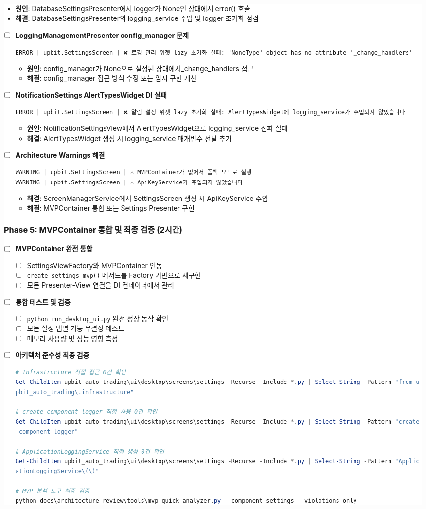   - **원인**: DatabaseSettingsPresenter에서 logger가 None인 상태에서 error() 호출
  - **해결**: DatabaseSettingsPresenter의 logging_service 주입 및 logger 초기화 점검

- [ ] **LoggingManagementPresenter config_manager 문제**

  ```
  ERROR | upbit.SettingsScreen | ❌ 로깅 관리 위젯 lazy 초기화 실패: 'NoneType' object has no attribute '_change_handlers'
  ```

  - **원인**: config_manager가 None으로 설정된 상태에서_change_handlers 접근
  - **해결**: config_manager 접근 방식 수정 또는 임시 구현 개선

- [ ] **NotificationSettings AlertTypesWidget DI 실패**

  ```
  ERROR | upbit.SettingsScreen | ❌ 알림 설정 위젯 lazy 초기화 실패: AlertTypesWidget에 logging_service가 주입되지 않았습니다
  ```

  - **원인**: NotificationSettingsView에서 AlertTypesWidget으로 logging_service 전파 실패
  - **해결**: AlertTypesWidget 생성 시 logging_service 매개변수 전달 추가

- [ ] **Architecture Warnings 해결**

  ```
  WARNING | upbit.SettingsScreen | ⚠️ MVPContainer가 없어서 폴백 모드로 실행
  WARNING | upbit.SettingsScreen | ⚠️ ApiKeyService가 주입되지 않았습니다
  ```

  - **해결**: ScreenManagerService에서 SettingsScreen 생성 시 ApiKeyService 주입
  - **해결**: MVPContainer 통합 또는 Settings Presenter 구현

### Phase 5: MVPContainer 통합 및 최종 검증 (2시간)

- [ ] **MVPContainer 완전 통합**
  - [ ] SettingsViewFactory와 MVPContainer 연동
  - [ ] `create_settings_mvp()` 메서드를 Factory 기반으로 재구현
  - [ ] 모든 Presenter-View 연결을 DI 컨테이너에서 관리

- [ ] **통합 테스트 및 검증**
  - [ ] `python run_desktop_ui.py` 완전 정상 동작 확인
  - [ ] 모든 설정 탭별 기능 무결성 테스트
  - [ ] 메모리 사용량 및 성능 영향 측정

- [ ] **아키텍처 준수성 최종 검증**

  ```powershell
  # Infrastructure 직접 접근 0건 확인
  Get-ChildItem upbit_auto_trading\ui\desktop\screens\settings -Recurse -Include *.py | Select-String -Pattern "from upbit_auto_trading\.infrastructure"

  # create_component_logger 직접 사용 0건 확인
  Get-ChildItem upbit_auto_trading\ui\desktop\screens\settings -Recurse -Include *.py | Select-String -Pattern "create_component_logger"

  # ApplicationLoggingService 직접 생성 0건 확인
  Get-ChildItem upbit_auto_trading\ui\desktop\screens\settings -Recurse -Include *.py | Select-String -Pattern "ApplicationLoggingService\(\)"

  # MVP 분석 도구 최종 검증
  python docs\architecture_review\tools\mvp_quick_analyzer.py --component settings --violations-only
  ```
